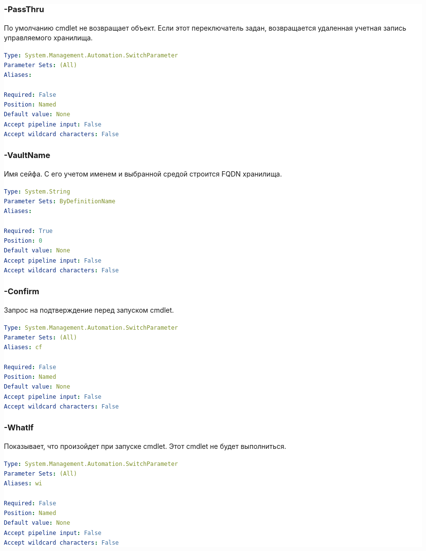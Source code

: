### -PassThru
По умолчанию cmdlet не возвращает объект.
Если этот переключатель задан, возвращается удаленная учетная запись управляемого хранилища.

```yaml
Type: System.Management.Automation.SwitchParameter
Parameter Sets: (All)
Aliases:

Required: False
Position: Named
Default value: None
Accept pipeline input: False
Accept wildcard characters: False
```

### -VaultName
Имя сейфа.
С его учетом именем и выбранной средой строится FQDN хранилища.

```yaml
Type: System.String
Parameter Sets: ByDefinitionName
Aliases:

Required: True
Position: 0
Default value: None
Accept pipeline input: False
Accept wildcard characters: False
```

### -Confirm
Запрос на подтверждение перед запуском cmdlet.

```yaml
Type: System.Management.Automation.SwitchParameter
Parameter Sets: (All)
Aliases: cf

Required: False
Position: Named
Default value: None
Accept pipeline input: False
Accept wildcard characters: False
```

### -WhatIf
Показывает, что произойдет при запуске cmdlet.
Этот cmdlet не будет выполниться.

```yaml
Type: System.Management.Automation.SwitchParameter
Parameter Sets: (All)
Aliases: wi

Required: False
Position: Named
Default value: None
Accept pipeline input: False
Accept wildcard characters: False
```
